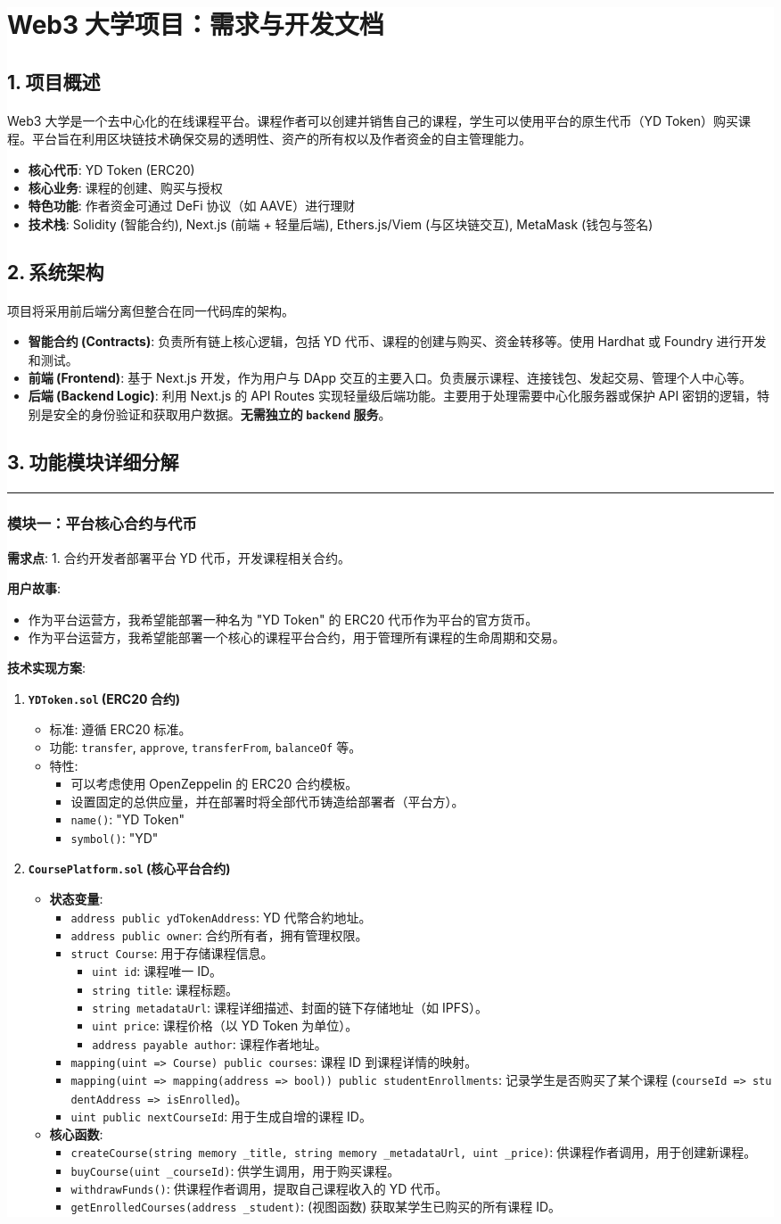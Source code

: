 # Web3 大学项目：需求与开发文档

## 1. 项目概述

Web3 大学是一个去中心化的在线课程平台。课程作者可以创建并销售自己的课程，学生可以使用平台的原生代币（YD Token）购买课程。平台旨在利用区块链技术确保交易的透明性、资产的所有权以及作者资金的自主管理能力。

- **核心代币**: YD Token (ERC20)
- **核心业务**: 课程的创建、购买与授权
- **特色功能**: 作者资金可通过 DeFi 协议（如 AAVE）进行理财
- **技术栈**: Solidity (智能合约), Next.js (前端 + 轻量后端), Ethers.js/Viem (与区块链交互), MetaMask (钱包与签名)

## 2. 系统架构

项目将采用前后端分离但整合在同一代码库的架构。

- **智能合约 (Contracts)**: 负责所有链上核心逻辑，包括 YD 代币、课程的创建与购买、资金转移等。使用 Hardhat 或 Foundry 进行开发和测试。
- **前端 (Frontend)**: 基于 Next.js 开发，作为用户与 DApp 交互的主要入口。负责展示课程、连接钱包、发起交易、管理个人中心等。
- **后端 (Backend Logic)**: 利用 Next.js 的 API Routes 实现轻量级后端功能。主要用于处理需要中心化服务器或保护 API 密钥的逻辑，特别是安全的身份验证和获取用户数据。**无需独立的 `backend` 服务**。

## 3. 功能模块详细分解

---

### 模块一：平台核心合约与代币

**需求点**: 1. 合约开发者部署平台 YD 代币，开发课程相关合约。

**用户故事**:

- 作为平台运营方，我希望能部署一种名为 "YD Token" 的 ERC20 代币作为平台的官方货币。
- 作为平台运营方，我希望能部署一个核心的课程平台合约，用于管理所有课程的生命周期和交易。

**技术实现方案**:

1.  **`YDToken.sol` (ERC20 合约)**

    - 标准: 遵循 ERC20 标准。
    - 功能: `transfer`, `approve`, `transferFrom`, `balanceOf` 等。
    - 特性:
      - 可以考虑使用 OpenZeppelin 的 ERC20 合约模板。
      - 设置固定的总供应量，并在部署时将全部代币铸造给部署者（平台方）。
      - `name()`: "YD Token"
      - `symbol()`: "YD"

2.  **`CoursePlatform.sol` (核心平台合约)**
    - **状态变量**:
      - `address public ydTokenAddress`: YD 代幣合約地址。
      - `address public owner`: 合约所有者，拥有管理权限。
      - `struct Course`: 用于存储课程信息。
        - `uint id`: 课程唯一 ID。
        - `string title`: 课程标题。
        - `string metadataUrl`: 课程详细描述、封面的链下存储地址（如 IPFS）。
        - `uint price`: 课程价格（以 YD Token 为单位）。
        - `address payable author`: 课程作者地址。
      - `mapping(uint => Course) public courses`: 课程 ID 到课程详情的映射。
      - `mapping(uint => mapping(address => bool)) public studentEnrollments`: 记录学生是否购买了某个课程 (`courseId => studentAddress => isEnrolled`)。
      - `uint public nextCourseId`: 用于生成自增的课程 ID。
    - **核心函数**:
      - `createCourse(string memory _title, string memory _metadataUrl, uint _price)`: 供课程作者调用，用于创建新课程。
      - `buyCourse(uint _courseId)`: 供学生调用，用于购买课程。
      - `withdrawFunds()`: 供课程作者调用，提取自己课程收入的 YD 代币。
      - `getEnrolledCourses(address _student)`: (视图函数) 获取某学生已购买的所有课程 ID。